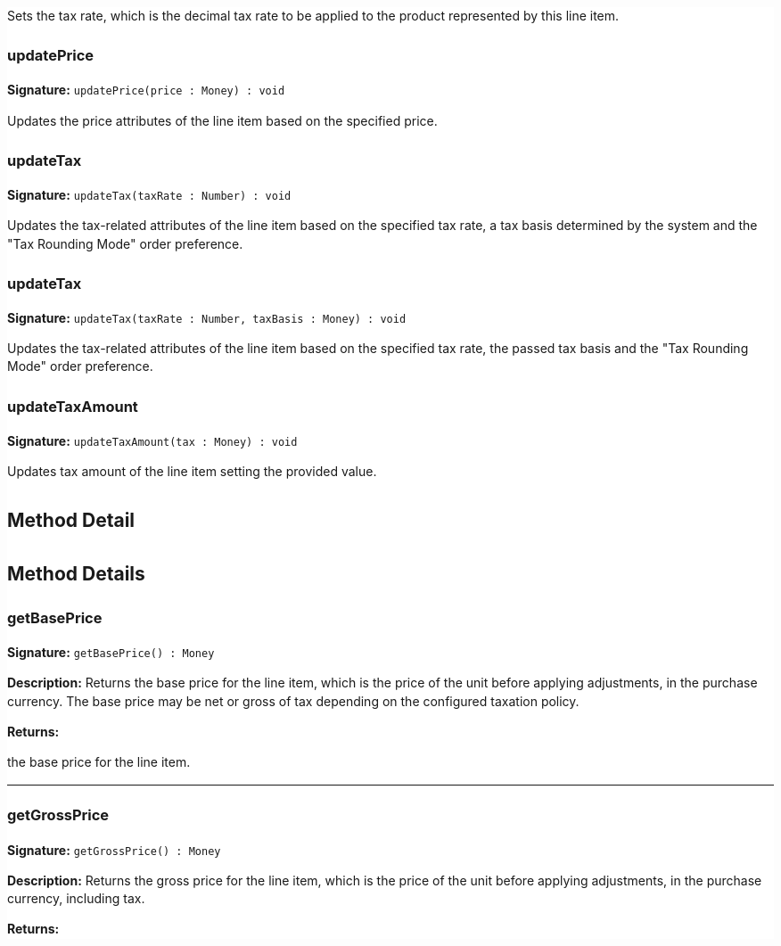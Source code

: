 Sets the tax rate, which is the decimal tax rate to be applied to the product represented by this line item.

### updatePrice

**Signature:** `updatePrice(price : Money) : void`

Updates the price attributes of the line item based on the specified price.

### updateTax

**Signature:** `updateTax(taxRate : Number) : void`

Updates the tax-related attributes of the line item based on the specified tax rate, a tax basis determined by the system and the "Tax Rounding Mode" order preference.

### updateTax

**Signature:** `updateTax(taxRate : Number, taxBasis : Money) : void`

Updates the tax-related attributes of the line item based on the specified tax rate, the passed tax basis and the "Tax Rounding Mode" order preference.

### updateTaxAmount

**Signature:** `updateTaxAmount(tax : Money) : void`

Updates tax amount of the line item setting the provided value.

## Method Detail

## Method Details

### getBasePrice

**Signature:** `getBasePrice() : Money`

**Description:** Returns the base price for the line item, which is the price of the unit before applying adjustments, in the purchase currency. The base price may be net or gross of tax depending on the configured taxation policy.

**Returns:**

the base price for the line item.

---

### getGrossPrice

**Signature:** `getGrossPrice() : Money`

**Description:** Returns the gross price for the line item, which is the price of the unit before applying adjustments, in the purchase currency, including tax.

**Returns:**

